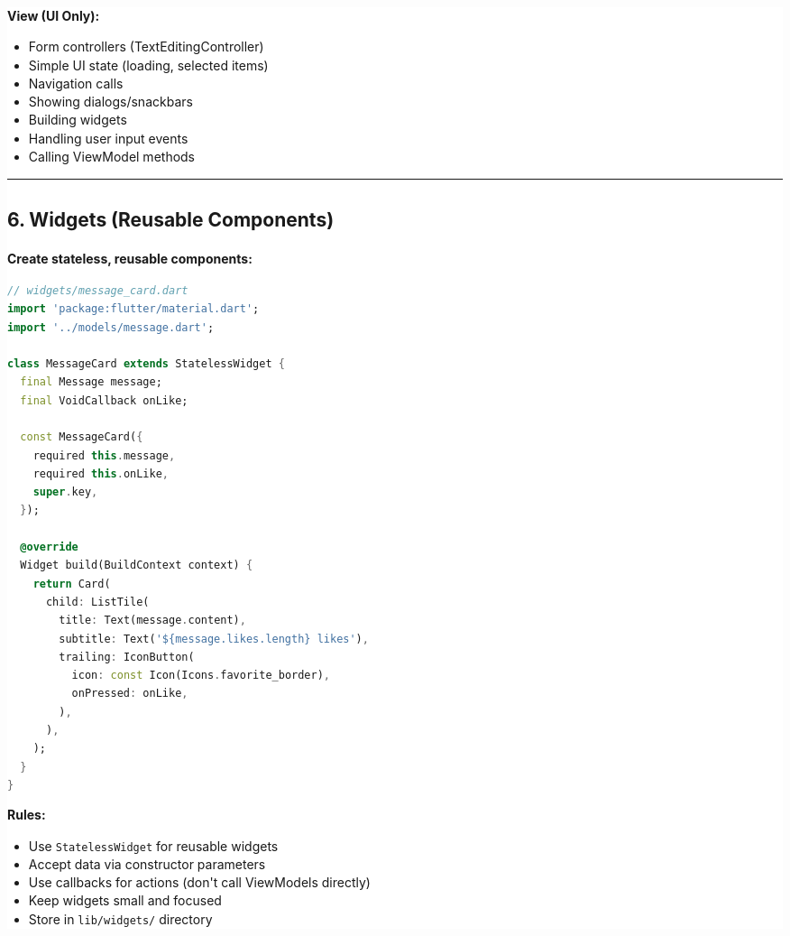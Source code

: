 **View (UI Only):**
- Form controllers (TextEditingController)
- Simple UI state (loading, selected items)
- Navigation calls
- Showing dialogs/snackbars
- Building widgets
- Handling user input events
- Calling ViewModel methods

---

## 6. Widgets (Reusable Components)

**Create stateless, reusable components:**

```dart
// widgets/message_card.dart
import 'package:flutter/material.dart';
import '../models/message.dart';

class MessageCard extends StatelessWidget {
  final Message message;
  final VoidCallback onLike;

  const MessageCard({
    required this.message,
    required this.onLike,
    super.key,
  });

  @override
  Widget build(BuildContext context) {
    return Card(
      child: ListTile(
        title: Text(message.content),
        subtitle: Text('${message.likes.length} likes'),
        trailing: IconButton(
          icon: const Icon(Icons.favorite_border),
          onPressed: onLike,
        ),
      ),
    );
  }
}
```

**Rules:**
- Use `StatelessWidget` for reusable widgets
- Accept data via constructor parameters
- Use callbacks for actions (don't call ViewModels directly)
- Keep widgets small and focused
- Store in `lib/widgets/` directory
